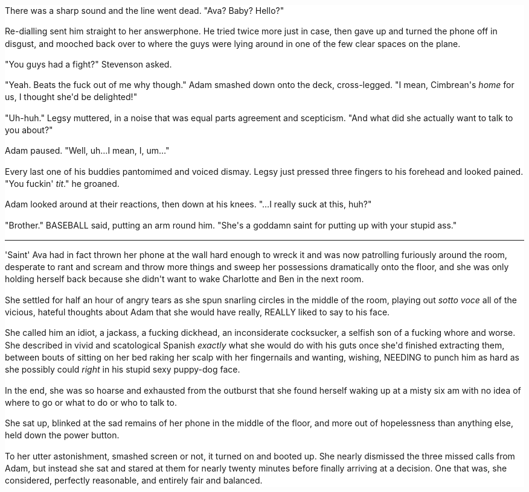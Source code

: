 There was a sharp sound and the line went dead. "Ava? Baby? Hello?"

Re-dialling sent him straight to her answerphone. He tried twice more
just in case, then gave up and turned the phone off in disgust, and
mooched back over to where the guys were lying around in one of the few
clear spaces on the plane.

"You guys had a fight?" Stevenson asked.

"Yeah. Beats the fuck out of me why though." Adam smashed down onto the
deck, cross-legged. "I mean, Cimbrean's *home* for us, I thought she'd
be delighted!"

"Uh-huh." Legsy muttered, in a noise that was equal parts agreement and
scepticism. "And what did she actually want to talk to you about?"

Adam paused. "Well, uh…I mean, I, um…"

Every last one of his buddies pantomimed and voiced dismay. Legsy just
pressed three fingers to his forehead and looked pained. "You fuckin'
*tit*." he groaned.

Adam looked around at their reactions, then down at his knees. "…I
really suck at this, huh?"

"Brother." BASEBALL said, putting an arm round him. "She's a goddamn
saint for putting up with your stupid ass."

* * *

'Saint' Ava had in fact thrown her phone at the wall hard enough to
wreck it and was now patrolling furiously around the room, desperate to
rant and scream and throw more things and sweep her possessions
dramatically onto the floor, and she was only holding herself back
because she didn't want to wake Charlotte and Ben in the next room.

She settled for half an hour of angry tears as she spun snarling circles
in the middle of the room, playing out *sotto voce* all of the vicious,
hateful thoughts about Adam that she would have really, REALLY liked to
say to his face.

She called him an idiot, a jackass, a fucking dickhead, an inconsiderate
cocksucker, a selfish son of a fucking whore and worse. She described in
vivid and scatological Spanish *exactly* what she would do with his guts
once she'd finished extracting them, between bouts of sitting on her bed
raking her scalp with her fingernails and wanting, wishing, NEEDING to
punch him as hard as she possibly could *right* in his stupid sexy
puppy-dog face.

In the end, she was so hoarse and exhausted from the outburst that she
found herself waking up at a misty six am with no idea of where to go or
what to do or who to talk to.

She sat up, blinked at the sad remains of her phone in the middle of the
floor, and more out of hopelessness than anything else, held down the
power button.

To her utter astonishment, smashed screen or not, it turned on and
booted up. She nearly dismissed the three missed calls from Adam, but
instead she sat and stared at them for nearly twenty minutes before
finally arriving at a decision. One that was, she considered, perfectly
reasonable, and entirely fair and balanced.
